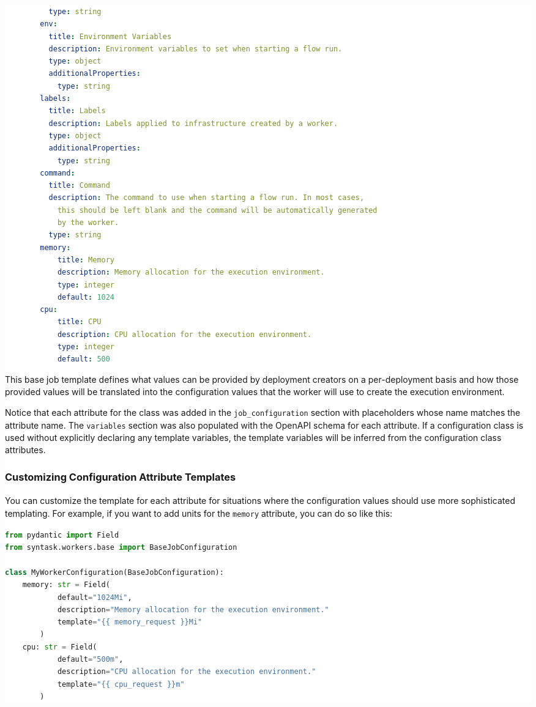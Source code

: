 ```yaml
          type: string
        env:
          title: Environment Variables
          description: Environment variables to set when starting a flow run.
          type: object
          additionalProperties:
            type: string
        labels:
          title: Labels
          description: Labels applied to infrastructure created by a worker.
          type: object
          additionalProperties:
            type: string
        command:
          title: Command
          description: The command to use when starting a flow run. In most cases,
            this should be left blank and the command will be automatically generated
            by the worker.
          type: string
        memory:
            title: Memory
            description: Memory allocation for the execution environment.
            type: integer
            default: 1024
        cpu:
            title: CPU
            description: CPU allocation for the execution environment.
            type: integer
            default: 500
```

This base job template defines what values can be provided by deployment creators on a per-deployment basis and how those provided values will be translated into the configuration values that the worker will use to create the execution environment.

Notice that each attribute for the class was added in the `job_configuration` section with placeholders whose name matches the attribute name. The `variables` section was also populated with the OpenAPI schema for each attribute. If a configuration class is used without explicitly declaring any template variables, the template variables will be inferred from the configuration class attributes.

### Customizing Configuration Attribute Templates

You can customize the template for each attribute for situations where the configuration values should use more sophisticated templating. For example, if you want to add units for the `memory` attribute, you can do so like this:

```python
from pydantic import Field
from syntask.workers.base import BaseJobConfiguration

class MyWorkerConfiguration(BaseJobConfiguration):
    memory: str = Field(
            default="1024Mi",
            description="Memory allocation for the execution environment."
            template="{{ memory_request }}Mi"
        )
    cpu: str = Field(
            default="500m", 
            description="CPU allocation for the execution environment."
            template="{{ cpu_request }}m"
        )
```
